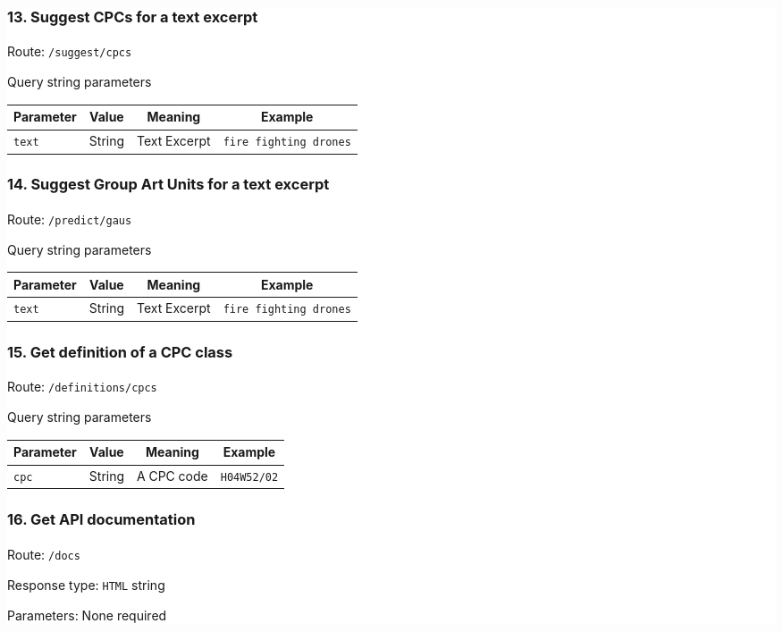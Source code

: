 
### 13. Suggest CPCs for a text excerpt

Route: `/suggest/cpcs`

Query string parameters

| Parameter | Value  | Meaning      | Example                     |
| --------- | ------ | ------------ | --------------------------- |
| `text`    | String | Text Excerpt | `fire fighting drones`      |

### 14. Suggest Group Art Units for a text excerpt

Route: `/predict/gaus`

Query string parameters

| Parameter | Value  | Meaning      | Example                     |
| --------- | ------ | ------------ | --------------------------- |
| `text`    | String | Text Excerpt | `fire fighting drones`      |

### 15. Get definition of a CPC class

Route: `/definitions/cpcs`

Query string parameters

| Parameter | Value  | Meaning    | Example     |
| --------- | ------ | ---------- | ----------- |
| `cpc`     | String | A CPC code | `H04W52/02` |

### 16. Get API documentation

Route: `/docs`

Response type: `HTML` string

Parameters: None required